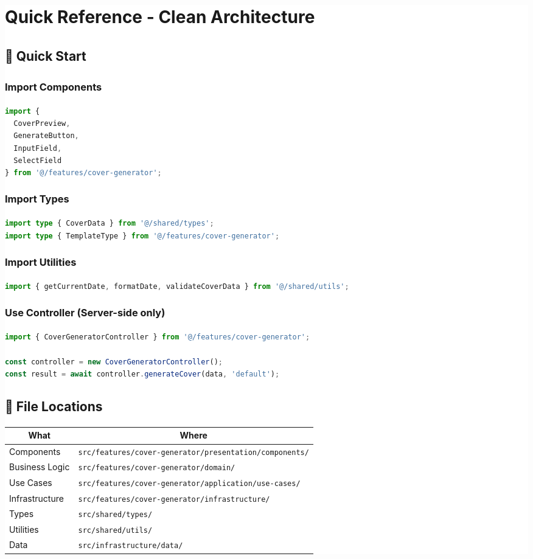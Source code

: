 # Quick Reference - Clean Architecture

## 🚀 Quick Start

### Import Components
```typescript
import { 
  CoverPreview, 
  GenerateButton, 
  InputField, 
  SelectField 
} from '@/features/cover-generator';
```

### Import Types
```typescript
import type { CoverData } from '@/shared/types';
import type { TemplateType } from '@/features/cover-generator';
```

### Import Utilities
```typescript
import { getCurrentDate, formatDate, validateCoverData } from '@/shared/utils';
```

### Use Controller (Server-side only)
```typescript
import { CoverGeneratorController } from '@/features/cover-generator';

const controller = new CoverGeneratorController();
const result = await controller.generateCover(data, 'default');
```

## 📂 File Locations

| What | Where |
|------|-------|
| Components | `src/features/cover-generator/presentation/components/` |
| Business Logic | `src/features/cover-generator/domain/` |
| Use Cases | `src/features/cover-generator/application/use-cases/` |
| Infrastructure | `src/features/cover-generator/infrastructure/` |
| Types | `src/shared/types/` |
| Utilities | `src/shared/utils/` |
| Data | `src/infrastructure/data/` |
